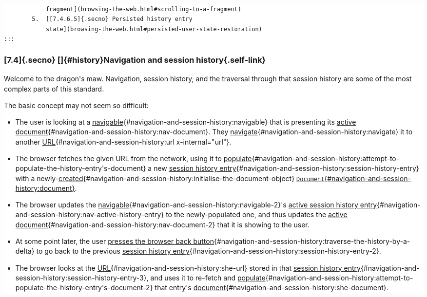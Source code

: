                 fragment](browsing-the-web.html#scrolling-to-a-fragment)
            5.  [[7.4.6.5]{.secno} Persisted history entry
                state](browsing-the-web.html#persisted-user-state-restoration)
    :::

### [7.4]{.secno} []{#history}Navigation and session history[](#navigation-and-session-history){.self-link}

Welcome to the dragon\'s maw. Navigation, session history, and the
traversal through that session history are some of the most complex
parts of this standard.

The basic concept may not seem so difficult:

- The user is looking at a
  [navigable](document-sequences.html#navigable){#navigation-and-session-history:navigable}
  that is presenting its [active
  document](document-sequences.html#nav-document){#navigation-and-session-history:nav-document}.
  They [navigate](#navigate){#navigation-and-session-history:navigate}
  it to another
  [URL](https://url.spec.whatwg.org/#concept-url){#navigation-and-session-history:url
  x-internal="url"}.

- The browser fetches the given URL from the network, using it to
  [populate](#attempt-to-populate-the-history-entry's-document){#navigation-and-session-history:attempt-to-populate-the-history-entry's-document}
  a new [session history
  entry](#session-history-entry){#navigation-and-session-history:session-history-entry}
  with a
  newly-[created](document-lifecycle.html#initialise-the-document-object){#navigation-and-session-history:initialise-the-document-object}
  [`Document`{#navigation-and-session-history:document}](dom.html#document).

- The browser updates the
  [navigable](document-sequences.html#navigable){#navigation-and-session-history:navigable-2}\'s
  [active session history
  entry](document-sequences.html#nav-active-history-entry){#navigation-and-session-history:nav-active-history-entry}
  to the newly-populated one, and thus updates the [active
  document](document-sequences.html#nav-document){#navigation-and-session-history:nav-document-2}
  that it is showing to the user.

- At some point later, the user [presses the browser back
  button](#traverse-the-history-by-a-delta){#navigation-and-session-history:traverse-the-history-by-a-delta}
  to go back to the previous [session history
  entry](#session-history-entry){#navigation-and-session-history:session-history-entry-2}.

- The browser looks at the
  [URL](#she-url){#navigation-and-session-history:she-url} stored in
  that [session history
  entry](#session-history-entry){#navigation-and-session-history:session-history-entry-3},
  and uses it to re-fetch and
  [populate](#attempt-to-populate-the-history-entry's-document){#navigation-and-session-history:attempt-to-populate-the-history-entry's-document-2}
  that entry\'s
  [document](#she-document){#navigation-and-session-history:she-document}.
